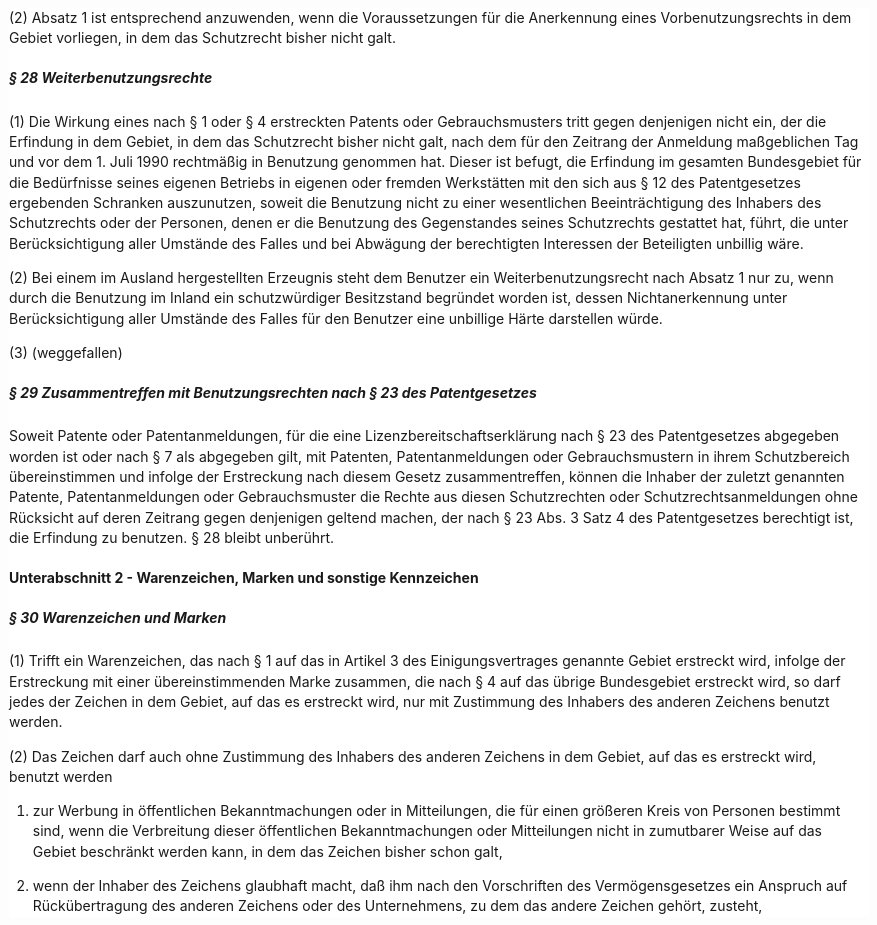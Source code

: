 (2) Absatz 1 ist entsprechend anzuwenden, wenn die Voraussetzungen für die Anerkennung eines Vorbenutzungsrechts in dem Gebiet vorliegen, in dem das Schutzrecht bisher nicht galt.


##### § 28 Weiterbenutzungsrechte

(1) Die Wirkung eines nach § 1 oder § 4 erstreckten Patents oder Gebrauchsmusters tritt gegen denjenigen nicht ein, der die Erfindung in dem Gebiet, in dem das Schutzrecht bisher nicht galt, nach dem für den Zeitrang der Anmeldung maßgeblichen Tag und vor dem 1. Juli 1990 rechtmäßig in Benutzung genommen hat. Dieser ist befugt, die Erfindung im gesamten Bundesgebiet für die Bedürfnisse seines eigenen Betriebs in eigenen oder fremden Werkstätten mit den sich aus § 12 des Patentgesetzes ergebenden Schranken auszunutzen, soweit die Benutzung nicht zu einer wesentlichen Beeinträchtigung des Inhabers des Schutzrechts oder der Personen, denen er die Benutzung des Gegenstandes seines Schutzrechts gestattet hat, führt, die unter Berücksichtigung aller Umstände des Falles und bei Abwägung der berechtigten Interessen der Beteiligten unbillig wäre.

(2) Bei einem im Ausland hergestellten Erzeugnis steht dem Benutzer ein Weiterbenutzungsrecht nach Absatz 1 nur zu, wenn durch die Benutzung im Inland ein schutzwürdiger Besitzstand begründet worden ist, dessen Nichtanerkennung unter Berücksichtigung aller Umstände des Falles für den Benutzer eine unbillige Härte darstellen würde.

(3) (weggefallen)


##### § 29 Zusammentreffen mit Benutzungsrechten nach § 23 des Patentgesetzes

Soweit Patente oder Patentanmeldungen, für die eine Lizenzbereitschaftserklärung nach § 23 des Patentgesetzes abgegeben worden ist oder nach § 7 als abgegeben gilt, mit Patenten, Patentanmeldungen oder Gebrauchsmustern in ihrem Schutzbereich übereinstimmen und infolge der Erstreckung nach diesem Gesetz zusammentreffen, können die Inhaber der zuletzt genannten Patente, Patentanmeldungen oder Gebrauchsmuster die Rechte aus diesen Schutzrechten oder Schutzrechtsanmeldungen ohne Rücksicht auf deren Zeitrang gegen denjenigen geltend machen, der nach § 23 Abs. 3 Satz 4 des Patentgesetzes berechtigt ist, die Erfindung zu benutzen. § 28 bleibt unberührt.


#### Unterabschnitt 2 - Warenzeichen, Marken und sonstige Kennzeichen



##### § 30 Warenzeichen und Marken

(1) Trifft ein Warenzeichen, das nach § 1 auf das in Artikel 3 des Einigungsvertrages genannte Gebiet erstreckt wird, infolge der Erstreckung mit einer übereinstimmenden Marke zusammen, die nach § 4 auf das übrige Bundesgebiet erstreckt wird, so darf jedes der Zeichen in dem Gebiet, auf das es erstreckt wird, nur mit Zustimmung des Inhabers des anderen Zeichens benutzt werden.

(2) Das Zeichen darf auch ohne Zustimmung des Inhabers des anderen Zeichens in dem Gebiet, auf das es erstreckt wird, benutzt werden

1.  zur Werbung in öffentlichen Bekanntmachungen oder in Mitteilungen, die für einen größeren Kreis von Personen bestimmt sind, wenn die Verbreitung dieser öffentlichen Bekanntmachungen oder Mitteilungen nicht in zumutbarer Weise auf das Gebiet beschränkt werden kann, in dem das Zeichen bisher schon galt,


2.  wenn der Inhaber des Zeichens glaubhaft macht, daß ihm nach den Vorschriften des Vermögensgesetzes ein Anspruch auf Rückübertragung des anderen Zeichens oder des Unternehmens, zu dem das andere Zeichen gehört, zusteht,
